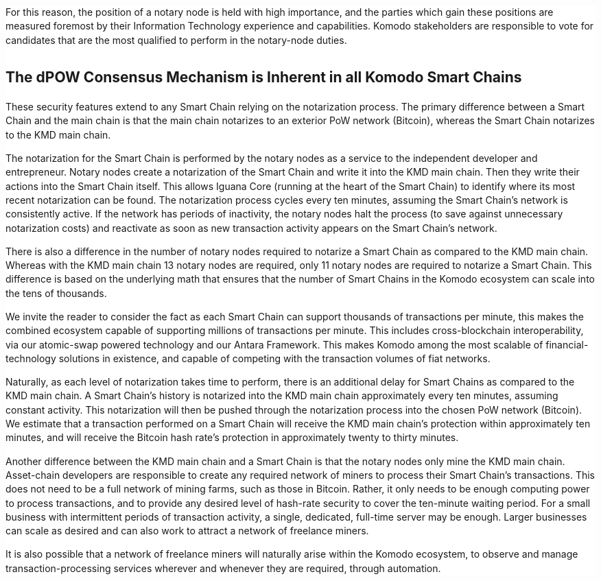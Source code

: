 For this reason, the position of a notary node is held with high importance, and the parties which gain these positions are measured foremost by their Information Technology experience and capabilities. Komodo stakeholders are responsible to vote for candidates that are the most qualified to perform in the notary-node duties.

## The dPOW Consensus Mechanism is Inherent in all Komodo Smart Chains

These security features extend to any Smart Chain relying on the notarization process. The primary difference between a Smart Chain and the main chain is that the main chain notarizes to an exterior PoW network (Bitcoin), whereas the Smart Chain notarizes to the KMD main chain.

The notarization for the Smart Chain is performed by the notary nodes as a service to the independent developer and entrepreneur. Notary nodes create a notarization of the Smart Chain and write it into the KMD main chain. Then they write their actions into the Smart Chain itself. This allows Iguana Core (running at the heart of the Smart Chain) to identify where its most recent notarization can be found. The notarization process cycles every ten minutes, assuming the Smart Chain’s network is consistently active. If the network has periods of inactivity, the notary nodes halt the process (to save against unnecessary notarization costs) and reactivate as soon as new transaction activity appears on the Smart Chain’s network.

There is also a difference in the number of notary nodes required to notarize a Smart Chain as compared to the KMD main chain. Whereas with the KMD main chain 13 notary nodes are required, only 11 notary nodes are required to notarize a Smart Chain. This difference is based on the underlying math that ensures that the number of Smart Chains in the Komodo ecosystem can scale into the tens of thousands.

We invite the reader to consider the fact as each Smart Chain can support thousands of transactions per minute, this makes the combined ecosystem capable of supporting millions of transactions per minute. This includes cross-blockchain interoperability, via our atomic-swap powered technology and our Antara Framework. This makes Komodo among the most scalable of financial-technology solutions in existence, and capable of competing with the transaction volumes of fiat networks.

Naturally, as each level of notarization takes time to perform, there is an additional delay for Smart Chains as compared to the KMD main chain. A Smart Chain’s history is notarized into the KMD main chain approximately every ten minutes, assuming constant activity. This notarization will then be pushed through the notarization process into the chosen PoW network (Bitcoin). We estimate that a transaction performed on a Smart Chain will receive the KMD main chain’s protection within approximately ten minutes, and will receive the Bitcoin hash rate’s protection in approximately twenty to thirty minutes.

Another difference between the KMD main chain and a Smart Chain is that the notary nodes only mine the KMD main chain. Asset-chain developers are responsible to create any required network of miners to process their Smart Chain’s transactions.  This does not need to be a full network of mining farms, such as those in Bitcoin.  Rather, it only needs to be enough computing power to process transactions, and to provide any desired level of hash-rate security to cover the ten-minute waiting period. For a small business with intermittent periods of transaction activity, a single, dedicated, full-time server may be enough. Larger businesses can scale as desired and can also work to attract a network of freelance miners.

It is also possible that a network of freelance miners will naturally arise within the Komodo ecosystem, to observe and manage transaction-processing services wherever and whenever they are required, through automation.
